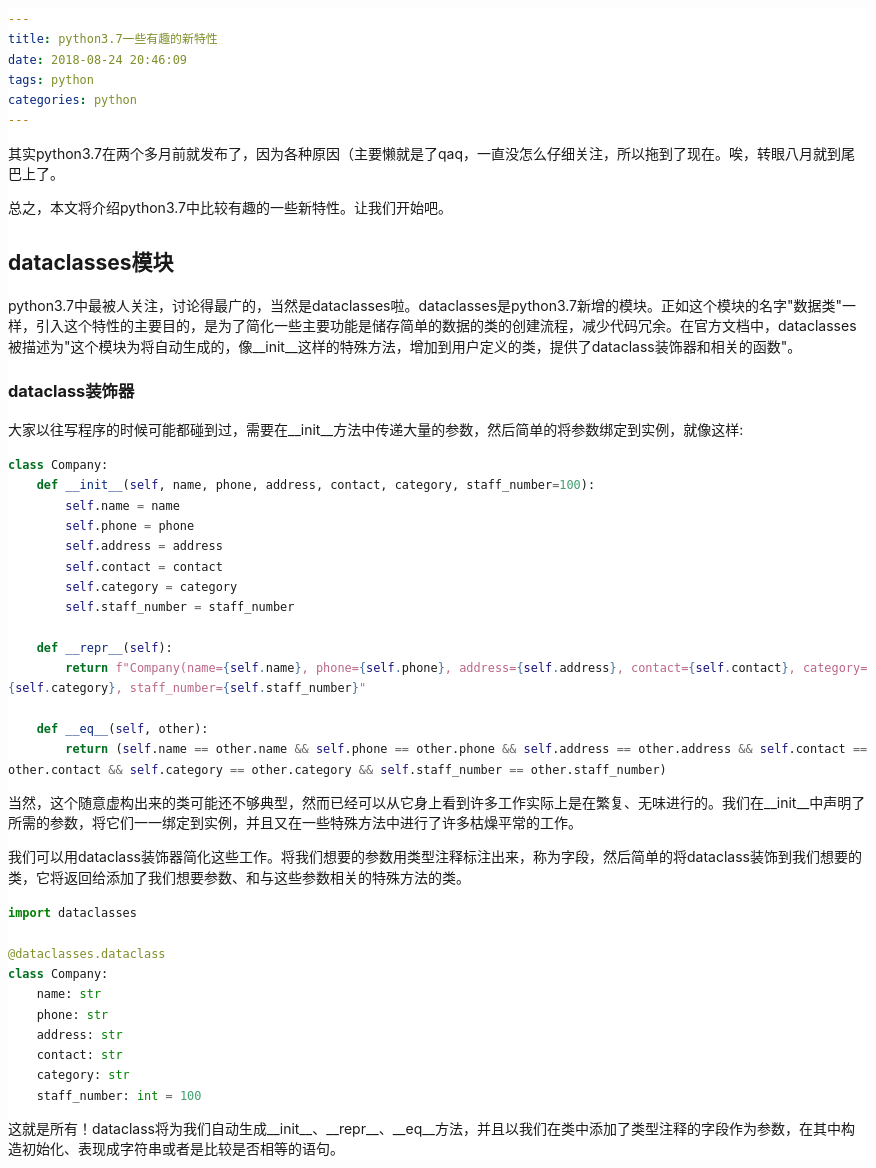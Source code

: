 ```yaml
---
title: python3.7一些有趣的新特性
date: 2018-08-24 20:46:09
tags: python
categories: python
---
```

其实python3.7在两个多月前就发布了，因为各种原因（主要懒就是了qaq，一直没怎么仔细关注，所以拖到了现在。唉，转眼八月就到尾巴上了。

总之，本文将介绍python3.7中比较有趣的一些新特性。让我们开始吧。



## dataclasses模块
python3.7中最被人关注，讨论得最广的，当然是dataclasses啦。dataclasses是python3.7新增的模块。正如这个模块的名字"数据类"一样，引入这个特性的主要目的，是为了简化一些主要功能是储存简单的数据的类的创建流程，减少代码冗余。在官方文档中，dataclasses被描述为"这个模块为将自动生成的，像\_\_init\_\_这样的特殊方法，增加到用户定义的类，提供了dataclass装饰器和相关的函数"。

### dataclass装饰器
大家以往写程序的时候可能都碰到过，需要在\_\_init\_\_方法中传递大量的参数，然后简单的将参数绑定到实例，就像这样:
```python
class Company:
    def __init__(self, name, phone, address, contact, category, staff_number=100):
        self.name = name
        self.phone = phone
        self.address = address
        self.contact = contact
        self.category = category
        self.staff_number = staff_number

    def __repr__(self):
        return f"Company(name={self.name}, phone={self.phone}, address={self.address}, contact={self.contact}, category={self.category}, staff_number={self.staff_number}"

    def __eq__(self, other):
        return (self.name == other.name && self.phone == other.phone && self.address == other.address && self.contact == other.contact && self.category == other.category && self.staff_number == other.staff_number)
```
当然，这个随意虚构出来的类可能还不够典型，然而已经可以从它身上看到许多工作实际上是在繁复、无味进行的。我们在\_\_init\_\_中声明了所需的参数，将它们一一绑定到实例，并且又在一些特殊方法中进行了许多枯燥平常的工作。

我们可以用dataclass装饰器简化这些工作。将我们想要的参数用类型注释标注出来，称为字段，然后简单的将dataclass装饰到我们想要的类，它将返回给添加了我们想要参数、和与这些参数相关的特殊方法的类。
```python
import dataclasses

@dataclasses.dataclass
class Company:
    name: str
    phone: str
    address: str
    contact: str
    category: str
    staff_number: int = 100
```
这就是所有！dataclass将为我们自动生成\_\_init\_\_、\_\_repr\_\_、\_\_eq\_\_方法，并且以我们在类中添加了类型注释的字段作为参数，在其中构造初始化、表现成字符串或者是比较是否相等的语句。
